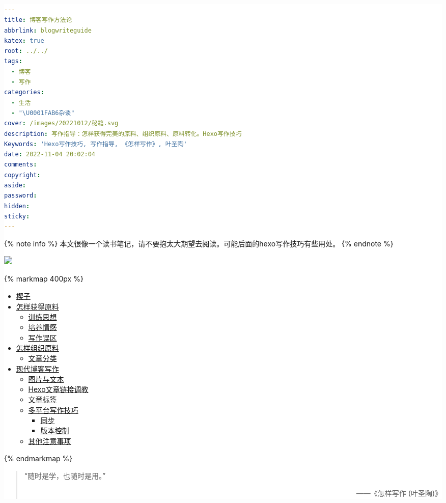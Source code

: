 ```yaml
---
title: 博客写作方法论
abbrlink: blogwriteguide
katex: true
root: ../../
tags:
  - 博客
  - 写作
categories:
  - 生活
  - "\U0001FAB6杂谈"
cover: /images/20221012/秘籍.svg
description: 写作指导：怎样获得完美的原料、组织原料、原料转化。Hexo写作技巧
Keywords: 'Hexo写作技巧, 写作指导, 《怎样写作》, 叶圣陶'
date: 2022-11-04 20:02:04
comments:
copyright:
aside:
password:
hidden:
sticky:
---
```


{% note info %} 本文很像一个读书笔记，请不要抱太大期望去阅读。可能后面的hexo写作技巧有些用处。 {% endnote %}

![](/images/20221012/%E7%A7%98%E7%B1%8D.svg)


{% markmap 400px %}




- [楔子](#楔子)
- [怎样获得原料](#怎样获得原料)
  - [训练思想](#训练思想)
  - [培养情感](#培养情感)
  - [写作误区](#写作误区)
- [怎样组织原料](#怎样组织原料)
  - [文章分类](#文章分类)
- [现代博客写作](#现代博客写作)
  - [图片与文本](#图片与文本)
  - [Hexo文章链接调教](#hexo文章链接调教)
  - [文章标签](#文章标签)
  - [多平台写作技巧](#多平台写作技巧)
    - [同步](#同步)
    - [版本控制](#版本控制)
  - [其他注意事项](#其他注意事项)


{% endmarkmap %}


> <q>随时是学，也随时是用。</q> <p align="right">——《怎样写作 (叶圣陶)》</p>
